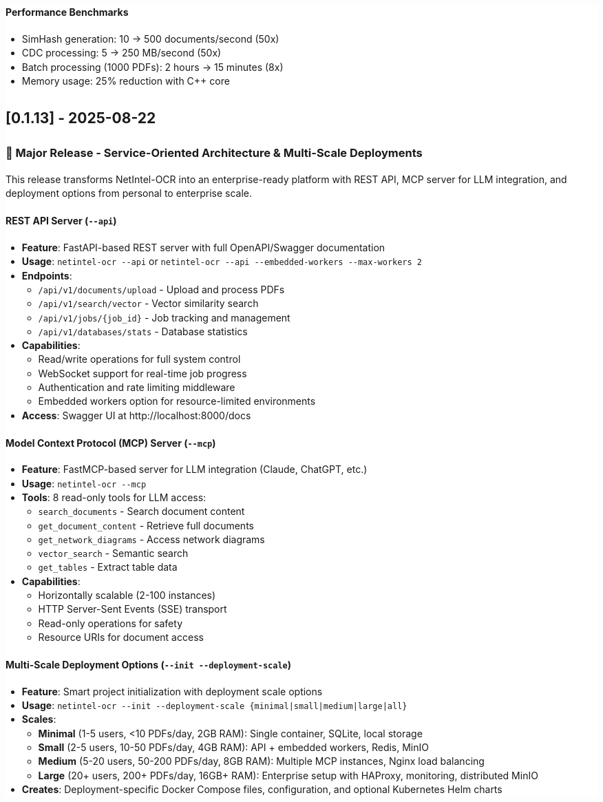 #### Performance Benchmarks
- SimHash generation: 10 → 500 documents/second (50x)
- CDC processing: 5 → 250 MB/second (50x)
- Batch processing (1000 PDFs): 2 hours → 15 minutes (8x)
- Memory usage: 25% reduction with C++ core

## [0.1.13] - 2025-08-22

### 🚀 Major Release - Service-Oriented Architecture & Multi-Scale Deployments

This release transforms NetIntel-OCR into an enterprise-ready platform with REST API, MCP server for LLM integration, and deployment options from personal to enterprise scale.

#### REST API Server (`--api`)
- **Feature**: FastAPI-based REST server with full OpenAPI/Swagger documentation
- **Usage**: `netintel-ocr --api` or `netintel-ocr --api --embedded-workers --max-workers 2`
- **Endpoints**:
  - `/api/v1/documents/upload` - Upload and process PDFs
  - `/api/v1/search/vector` - Vector similarity search
  - `/api/v1/jobs/{job_id}` - Job tracking and management
  - `/api/v1/databases/stats` - Database statistics
- **Capabilities**:
  - Read/write operations for full system control
  - WebSocket support for real-time job progress
  - Authentication and rate limiting middleware
  - Embedded workers option for resource-limited environments
- **Access**: Swagger UI at http://localhost:8000/docs

#### Model Context Protocol (MCP) Server (`--mcp`)
- **Feature**: FastMCP-based server for LLM integration (Claude, ChatGPT, etc.)
- **Usage**: `netintel-ocr --mcp`
- **Tools**: 8 read-only tools for LLM access:
  - `search_documents` - Search document content
  - `get_document_content` - Retrieve full documents
  - `get_network_diagrams` - Access network diagrams
  - `vector_search` - Semantic search
  - `get_tables` - Extract table data
- **Capabilities**:
  - Horizontally scalable (2-100 instances)
  - HTTP Server-Sent Events (SSE) transport
  - Read-only operations for safety
  - Resource URIs for document access

#### Multi-Scale Deployment Options (`--init --deployment-scale`)
- **Feature**: Smart project initialization with deployment scale options
- **Usage**: `netintel-ocr --init --deployment-scale {minimal|small|medium|large|all}`
- **Scales**:
  - **Minimal** (1-5 users, <10 PDFs/day, 2GB RAM): Single container, SQLite, local storage
  - **Small** (2-5 users, 10-50 PDFs/day, 4GB RAM): API + embedded workers, Redis, MinIO
  - **Medium** (5-20 users, 50-200 PDFs/day, 8GB RAM): Multiple MCP instances, Nginx load balancing
  - **Large** (20+ users, 200+ PDFs/day, 16GB+ RAM): Enterprise setup with HAProxy, monitoring, distributed MinIO
- **Creates**: Deployment-specific Docker Compose files, configuration, and optional Kubernetes Helm charts
